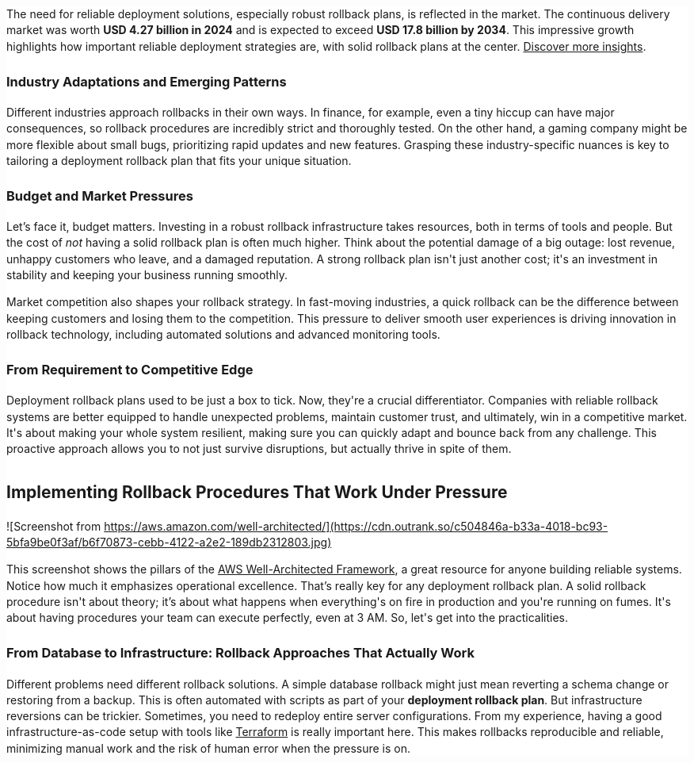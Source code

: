 The need for reliable deployment solutions, especially robust rollback plans, is reflected in the market.  The continuous delivery market was worth **USD 4.27 billion in 2024** and is expected to exceed **USD 17.8 billion by 2034**. This impressive growth highlights how important reliable deployment strategies are, with solid rollback plans at the center.  [Discover more insights](https://www.precedenceresearch.com/continuous-delivery-market).

### Industry Adaptations and Emerging Patterns

Different industries approach rollbacks in their own ways.  In finance, for example, even a tiny hiccup can have major consequences, so rollback procedures are incredibly strict and thoroughly tested.  On the other hand, a gaming company might be more flexible about small bugs, prioritizing rapid updates and new features. Grasping these industry-specific nuances is key to tailoring a deployment rollback plan that fits your unique situation.

### Budget and Market Pressures

Let’s face it, budget matters.  Investing in a robust rollback infrastructure takes resources, both in terms of tools and people. But the cost of *not* having a solid rollback plan is often much higher.  Think about the potential damage of a big outage: lost revenue, unhappy customers who leave, and a damaged reputation.  A strong rollback plan isn't just another cost; it's an investment in stability and keeping your business running smoothly.

Market competition also shapes your rollback strategy. In fast-moving industries, a quick rollback can be the difference between keeping customers and losing them to the competition.  This pressure to deliver smooth user experiences is driving innovation in rollback technology, including automated solutions and advanced monitoring tools.

### From Requirement to Competitive Edge

Deployment rollback plans used to be just a box to tick.  Now, they're a crucial differentiator. Companies with reliable rollback systems are better equipped to handle unexpected problems, maintain customer trust, and ultimately, win in a competitive market.  It's about making your whole system resilient, making sure you can quickly adapt and bounce back from any challenge.  This proactive approach allows you to not just survive disruptions, but actually thrive in spite of them.

## Implementing Rollback Procedures That Work Under Pressure

![Screenshot from https://aws.amazon.com/well-architected/](https://cdn.outrank.so/c504846a-b33a-4018-bc93-5bfa9be0f3af/b6f70873-cebb-4122-a2e2-189db2312803.jpg)

This screenshot shows the pillars of the [AWS Well-Architected Framework](https://aws.amazon.com/well-architected/), a great resource for anyone building reliable systems.  Notice how much it emphasizes operational excellence. That’s really key for any deployment rollback plan.  A solid rollback procedure isn't about theory; it’s about what happens when everything's on fire in production and you're running on fumes.  It's about having procedures your team can execute perfectly, even at 3 AM. So, let's get into the practicalities.

### From Database to Infrastructure: Rollback Approaches That Actually Work

Different problems need different rollback solutions.  A simple database rollback might just mean reverting a schema change or restoring from a backup.  This is often automated with scripts as part of your **deployment rollback plan**. But infrastructure reversions can be trickier.  Sometimes, you need to redeploy entire server configurations.  From my experience, having a good infrastructure-as-code setup with tools like [Terraform](https://www.terraform.io/) is really important here. This makes rollbacks reproducible and reliable, minimizing manual work and the risk of human error when the pressure is on.
